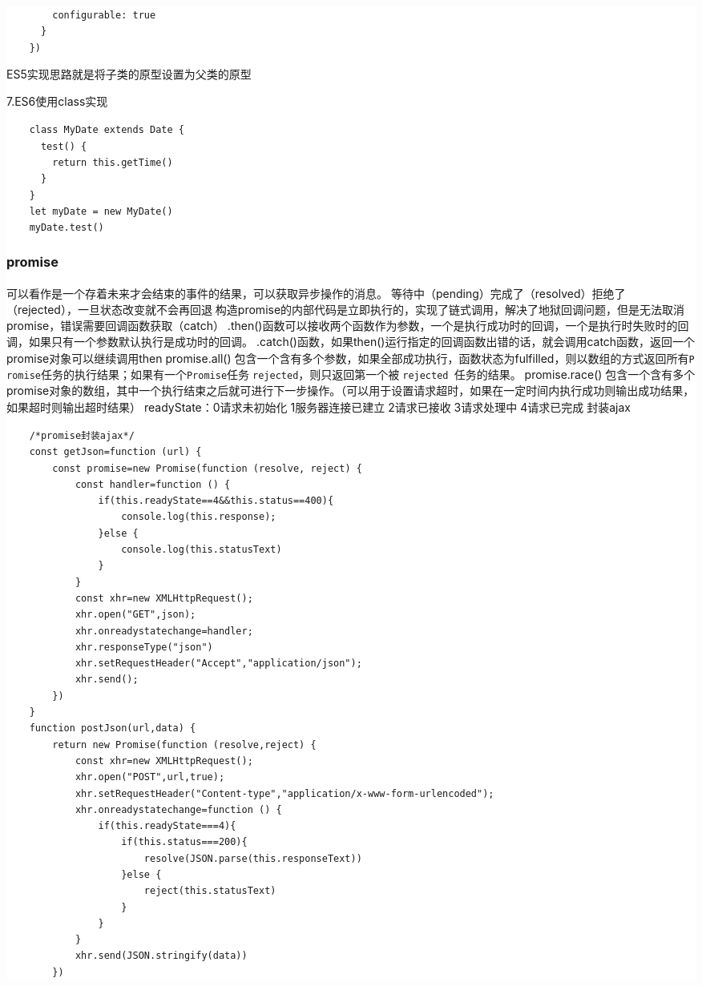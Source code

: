 ```
        configurable: true
      }
    })
```

   ES5实现思路就是将子类的原型设置为父类的原型
   
7.ES6使用class实现
```
    class MyDate extends Date {
      test() {
        return this.getTime()
      }
    }
    let myDate = new MyDate()
    myDate.test()
```
### promise
   可以看作是一个存着未来才会结束的事件的结果，可以获取异步操作的消息。
   等待中（pending）完成了（resolved）拒绝了（rejected），一旦状态改变就不会再回退
   构造promise的内部代码是立即执行的，实现了链式调用，解决了地狱回调问题，但是无法取消promise，错误需要回调函数获取（catch）
   .then()函数可以接收两个函数作为参数，一个是执行成功时的回调，一个是执行时失败时的回调，如果只有一个参数默认执行是成功时的回调。
   .catch()函数，如果then()运行指定的回调函数出错的话，就会调用catch函数，返回一个promise对象可以继续调用then
   promise.all() 包含一个含有多个参数，如果全部成功执行，函数状态为fulfilled，则以数组的方式返回所有`Promise`任务的执行结果；如果有一个`Promise`任务 `rejected`，则只返回第一个被 `rejected `任务的结果。
   promise.race() 包含一个含有多个promise对象的数组，其中一个执行结束之后就可进行下一步操作。（可以用于设置请求超时，如果在一定时间内执行成功则输出成功结果，如果超时则输出超时结果）
   readyState：0请求未初始化  1服务器连接已建立 2请求已接收 3请求处理中  4请求已完成
   封装ajax
```
    /*promise封装ajax*/
    const getJson=function (url) {
        const promise=new Promise(function (resolve, reject) {
            const handler=function () {
                if(this.readyState==4&&this.status==400){
                    console.log(this.response);
                }else {
                    console.log(this.statusText)
                }
            }
            const xhr=new XMLHttpRequest();
            xhr.open("GET",json);
            xhr.onreadystatechange=handler;
            xhr.responseType("json")
            xhr.setRequestHeader("Accept","application/json");
            xhr.send();
        })
    }
    function postJson(url,data) {
        return new Promise(function (resolve,reject) {
            const xhr=new XMLHttpRequest();
            xhr.open("POST",url,true);
            xhr.setRequestHeader("Content-type","application/x-www-form-urlencoded");
            xhr.onreadystatechange=function () {
                if(this.readyState===4){
                    if(this.status===200){
                        resolve(JSON.parse(this.responseText))
                    }else {
                        reject(this.statusText)
                    }
                }
            }
            xhr.send(JSON.stringify(data))
        })
```